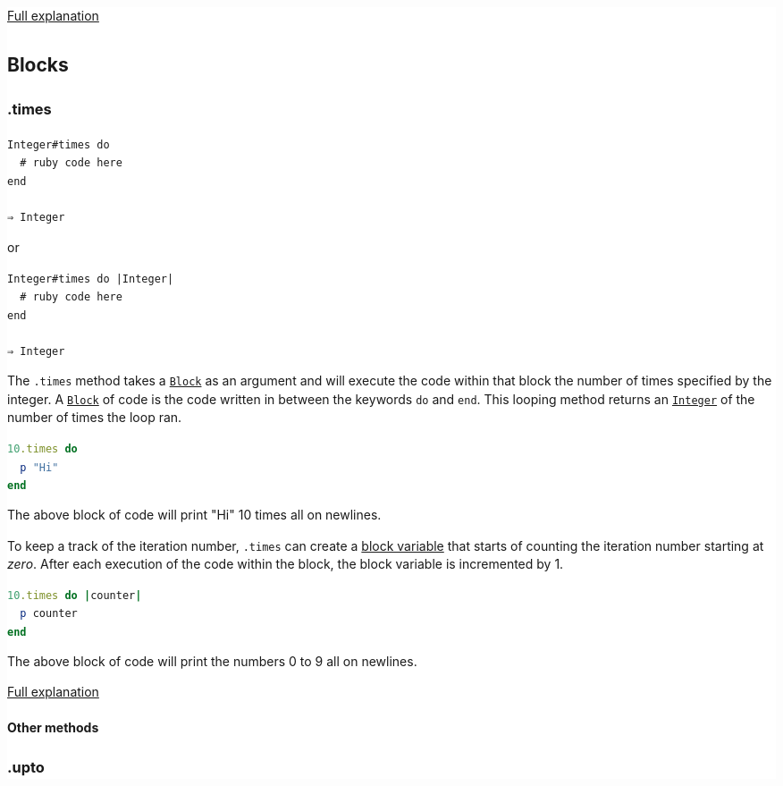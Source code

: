 [Full explanation](https://chapters.firstdraft.com/chapters/764#while-conditionally-doing-something-multiple-times)

## Blocks

### .times

```shell
Integer#times do
  # ruby code here
end

⇒ Integer
```

or

```shell
Integer#times do |Integer|
  # ruby code here
end

⇒ Integer
```

The `.times` method takes a [`Block`](https://chapters.firstdraft.com/chapters/764#blocks) as an argument and will execute the code within that block the number of times specified by the integer. A [`Block`](https://chapters.firstdraft.com/chapters/764#blocks) of code is the code written in between the keywords `do` and `end`. This looping method returns an [`Integer`](#integer) of the number of times the loop ran.

```ruby
10.times do
  p "Hi"
end
```

The above block of code will print "Hi" 10 times all on newlines. 

To keep a track of the iteration number, `.times` can create a [block variable](https://chapters.firstdraft.com/chapters/764#block-variables) that starts of counting the iteration number starting at _zero_. After each execution of the code within the block, the block variable is incremented by 1.  

```ruby
10.times do |counter|
  p counter
end
```

The above block of code will print the numbers 0 to 9 all on newlines.

[Full explanation](https://chapters.firstdraft.com/chapters/764#blocks)

#### Other methods

### .upto
